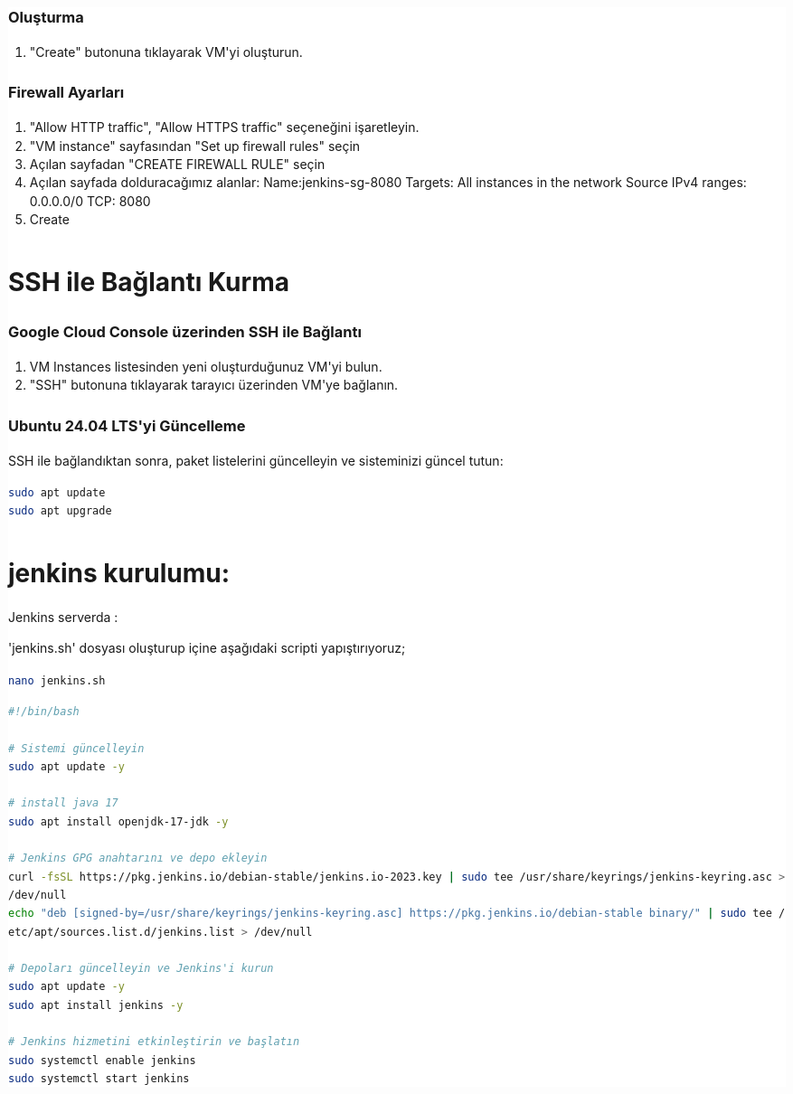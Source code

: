 ### Oluşturma

1. "Create" butonuna tıklayarak VM'yi oluşturun.

### Firewall Ayarları

1. "Allow HTTP traffic", "Allow HTTPS traffic" seçeneğini işaretleyin.
2. "VM instance" sayfasından "Set up firewall rules" seçin
3. Açılan sayfadan "CREATE FIREWALL RULE" seçin
4. Açılan sayfada dolduracağımız alanlar:
   Name:jenkins-sg-8080
   Targets: All instances in the network
   Source IPv4 ranges: 0.0.0.0/0
   TCP: 8080
5. Create

# SSH ile Bağlantı Kurma

### Google Cloud Console üzerinden SSH ile Bağlantı

1. VM Instances listesinden yeni oluşturduğunuz VM'yi bulun.
2. "SSH" butonuna tıklayarak tarayıcı üzerinden VM'ye bağlanın.

### Ubuntu 24.04 LTS'yi Güncelleme

SSH ile bağlandıktan sonra, paket listelerini güncelleyin ve sisteminizi güncel tutun:

```sh
sudo apt update
sudo apt upgrade
```

# jenkins kurulumu:

Jenkins serverda :

'jenkins.sh' dosyası oluşturup içine aşağıdaki scripti yapıştırıyoruz;

```sh
nano jenkins.sh
```

```sh
#!/bin/bash

# Sistemi güncelleyin
sudo apt update -y

# install java 17
sudo apt install openjdk-17-jdk -y

# Jenkins GPG anahtarını ve depo ekleyin
curl -fsSL https://pkg.jenkins.io/debian-stable/jenkins.io-2023.key | sudo tee /usr/share/keyrings/jenkins-keyring.asc > /dev/null
echo "deb [signed-by=/usr/share/keyrings/jenkins-keyring.asc] https://pkg.jenkins.io/debian-stable binary/" | sudo tee /etc/apt/sources.list.d/jenkins.list > /dev/null

# Depoları güncelleyin ve Jenkins'i kurun
sudo apt update -y
sudo apt install jenkins -y

# Jenkins hizmetini etkinleştirin ve başlatın
sudo systemctl enable jenkins
sudo systemctl start jenkins

```